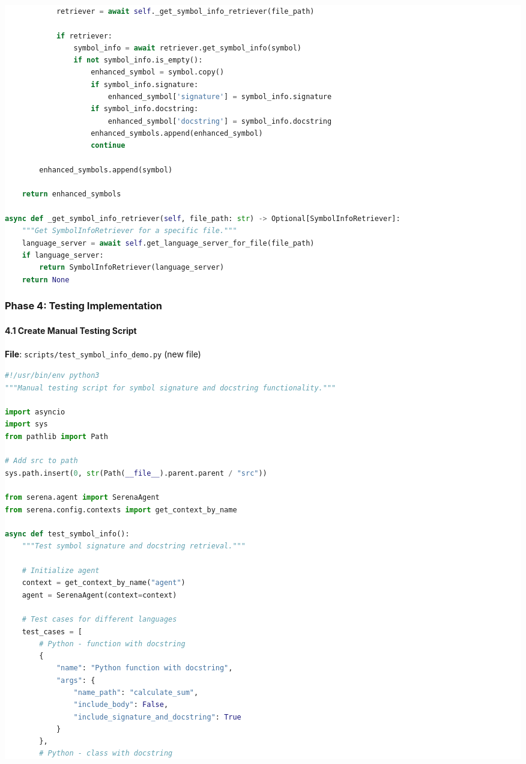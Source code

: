```python
            retriever = await self._get_symbol_info_retriever(file_path)
            
            if retriever:
                symbol_info = await retriever.get_symbol_info(symbol)
                if not symbol_info.is_empty():
                    enhanced_symbol = symbol.copy()
                    if symbol_info.signature:
                        enhanced_symbol['signature'] = symbol_info.signature
                    if symbol_info.docstring:
                        enhanced_symbol['docstring'] = symbol_info.docstring
                    enhanced_symbols.append(enhanced_symbol)
                    continue
        
        enhanced_symbols.append(symbol)
    
    return enhanced_symbols

async def _get_symbol_info_retriever(self, file_path: str) -> Optional[SymbolInfoRetriever]:
    """Get SymbolInfoRetriever for a specific file."""
    language_server = await self.get_language_server_for_file(file_path)
    if language_server:
        return SymbolInfoRetriever(language_server)
    return None
```

### Phase 4: Testing Implementation

#### 4.1 Create Manual Testing Script

**File**: `scripts/test_symbol_info_demo.py` (new file)

```python
#!/usr/bin/env python3
"""Manual testing script for symbol signature and docstring functionality."""

import asyncio
import sys
from pathlib import Path

# Add src to path
sys.path.insert(0, str(Path(__file__).parent.parent / "src"))

from serena.agent import SerenaAgent
from serena.config.contexts import get_context_by_name

async def test_symbol_info():
    """Test symbol signature and docstring retrieval."""
    
    # Initialize agent
    context = get_context_by_name("agent")
    agent = SerenaAgent(context=context)
    
    # Test cases for different languages
    test_cases = [
        # Python - function with docstring
        {
            "name": "Python function with docstring",
            "args": {
                "name_path": "calculate_sum",
                "include_body": False,
                "include_signature_and_docstring": True
            }
        },
        # Python - class with docstring  
```